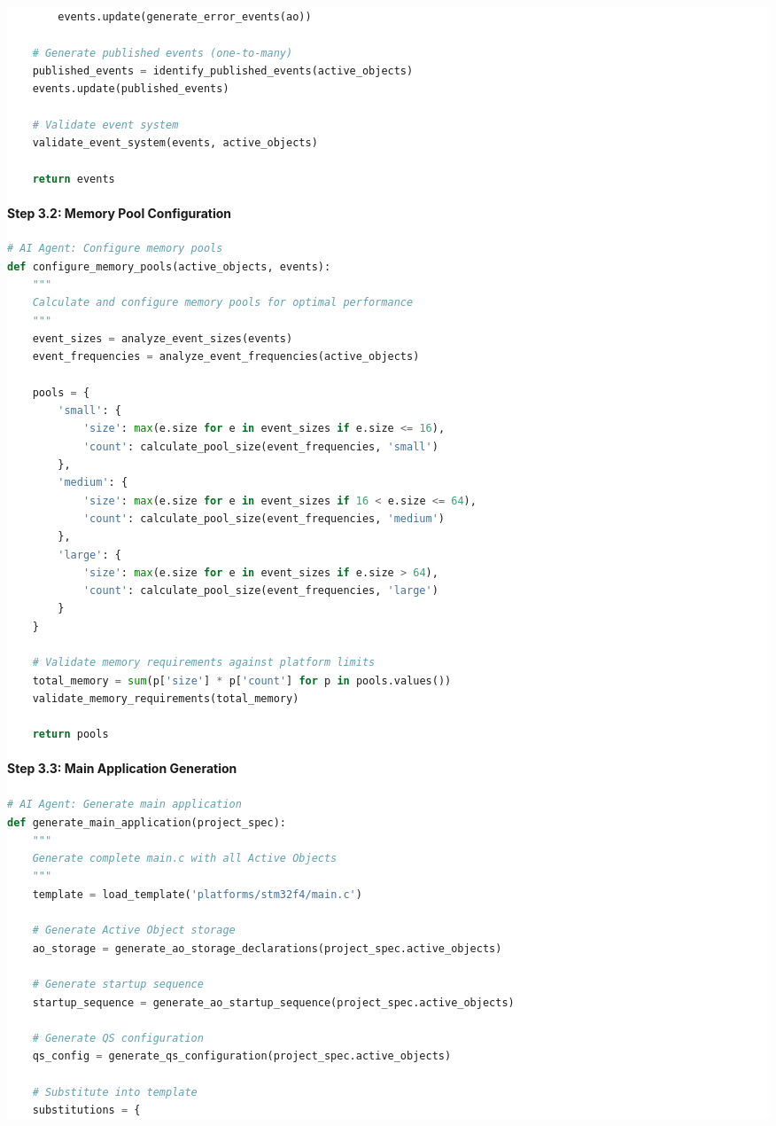 ```python
        events.update(generate_error_events(ao))
    
    # Generate published events (one-to-many)
    published_events = identify_published_events(active_objects)
    events.update(published_events)
    
    # Validate event system
    validate_event_system(events, active_objects)
    
    return events
```

#### Step 3.2: Memory Pool Configuration
```python
# AI Agent: Configure memory pools
def configure_memory_pools(active_objects, events):
    """
    Calculate and configure memory pools for optimal performance
    """
    event_sizes = analyze_event_sizes(events)
    event_frequencies = analyze_event_frequencies(active_objects)
    
    pools = {
        'small': {
            'size': max(e.size for e in event_sizes if e.size <= 16),
            'count': calculate_pool_size(event_frequencies, 'small')
        },
        'medium': {
            'size': max(e.size for e in event_sizes if 16 < e.size <= 64),
            'count': calculate_pool_size(event_frequencies, 'medium')
        },
        'large': {
            'size': max(e.size for e in event_sizes if e.size > 64),
            'count': calculate_pool_size(event_frequencies, 'large')
        }
    }
    
    # Validate memory requirements against platform limits
    total_memory = sum(p['size'] * p['count'] for p in pools.values())
    validate_memory_requirements(total_memory)
    
    return pools
```

#### Step 3.3: Main Application Generation
```python
# AI Agent: Generate main application
def generate_main_application(project_spec):
    """
    Generate complete main.c with all Active Objects
    """
    template = load_template('platforms/stm32f4/main.c')
    
    # Generate Active Object storage
    ao_storage = generate_ao_storage_declarations(project_spec.active_objects)
    
    # Generate startup sequence
    startup_sequence = generate_ao_startup_sequence(project_spec.active_objects)
    
    # Generate QS configuration
    qs_config = generate_qs_configuration(project_spec.active_objects)
    
    # Substitute into template
    substitutions = {
```